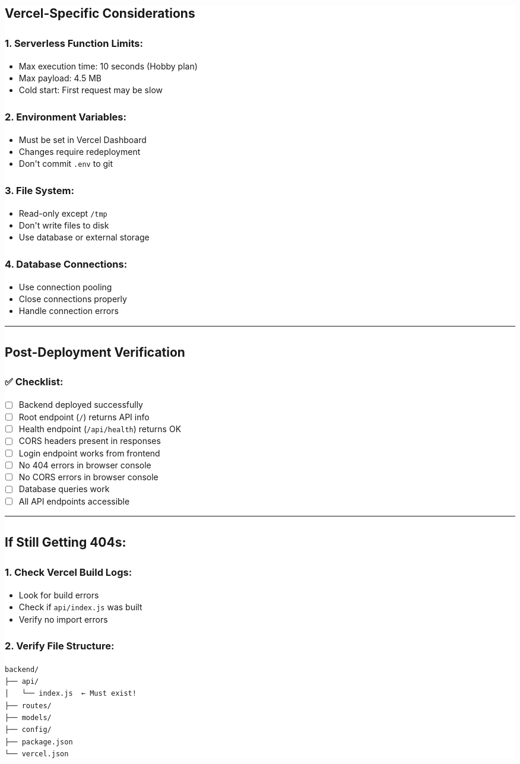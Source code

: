 ## Vercel-Specific Considerations

### 1. **Serverless Function Limits:**
- Max execution time: 10 seconds (Hobby plan)
- Max payload: 4.5 MB
- Cold start: First request may be slow

### 2. **Environment Variables:**
- Must be set in Vercel Dashboard
- Changes require redeployment
- Don't commit `.env` to git

### 3. **File System:**
- Read-only except `/tmp`
- Don't write files to disk
- Use database or external storage

### 4. **Database Connections:**
- Use connection pooling
- Close connections properly
- Handle connection errors

---

## Post-Deployment Verification

### ✅ Checklist:

- [ ] Backend deployed successfully
- [ ] Root endpoint (`/`) returns API info
- [ ] Health endpoint (`/api/health`) returns OK
- [ ] CORS headers present in responses
- [ ] Login endpoint works from frontend
- [ ] No 404 errors in browser console
- [ ] No CORS errors in browser console
- [ ] Database queries work
- [ ] All API endpoints accessible

---

## If Still Getting 404s:

### 1. Check Vercel Build Logs:
- Look for build errors
- Check if `api/index.js` was built
- Verify no import errors

### 2. Verify File Structure:
```
backend/
├── api/
│   └── index.js  ← Must exist!
├── routes/
├── models/
├── config/
├── package.json
└── vercel.json
```
